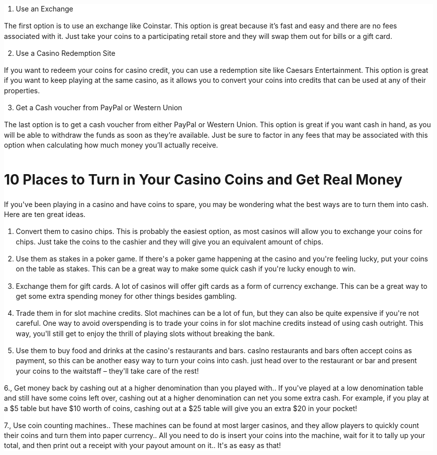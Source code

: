 1. Use an Exchange

The first option is to use an exchange like Coinstar. This option is great because it’s fast and easy and there are no fees associated with it. Just take your coins to a participating retail store and they will swap them out for bills or a gift card.

2. Use a Casino Redemption Site

If you want to redeem your coins for casino credit, you can use a redemption site like Caesars Entertainment. This option is great if you want to keep playing at the same casino, as it allows you to convert your coins into credits that can be used at any of their properties.

3. Get a Cash voucher from PayPal or Western Union

The last option is to get a cash voucher from either PayPal or Western Union. This option is great if you want cash in hand, as you will be able to withdraw the funds as soon as they’re available. Just be sure to factor in any fees that may be associated with this option when calculating how much money you’ll actually receive.

#  10 Places to Turn in Your Casino Coins and Get Real Money

If you've been playing in a casino and have coins to spare, you may be wondering what the best ways are to turn them into cash. Here are ten great ideas.

1. Convert them to casino chips. This is probably the easiest option, as most casinos will allow you to exchange your coins for chips. Just take the coins to the cashier and they will give you an equivalent amount of chips.

2. Use them as stakes in a poker game. If there's a poker game happening at the casino and you're feeling lucky, put your coins on the table as stakes. This can be a great way to make some quick cash if you're lucky enough to win.

3. Exchange them for gift cards. A lot of casinos will offer gift cards as a form of currency exchange. This can be a great way to get some extra spending money for other things besides gambling.

4. Trade them in for slot machine credits. Slot machines can be a lot of fun, but they can also be quite expensive if you're not careful. One way to avoid overspending is to trade your coins in for slot machine credits instead of using cash outright. This way, you'll still get to enjoy the thrill of playing slots without breaking the bank.

5. Use them to buy food and drinks at the casino's restaurants and bars. caslno restaurants and bars often accept coins as payment, so this can be another easy way to turn your coins into cash. just head over to the restaurant or bar and present your coins to the waitstaff – they'll take care of the rest!

6., Get money back by cashing out at a higher denomination than you played with.. If you've played at a low denomination table and still have some coins left over, cashing out at a higher denomination can net you some extra cash. For example, if you play at a $5 table but have $10 worth of coins, cashing out at a $25 table will give you an extra $20 in your pocket!

7., Use coin counting machines.. These machines can be found at most larger casinos, and they allow players to quickly count their coins and turn them into paper currency.. All you need to do is insert your coins into the machine, wait for it to tally up your total, and then print out a receipt with your payout amount on it.. It's as easy as that!
